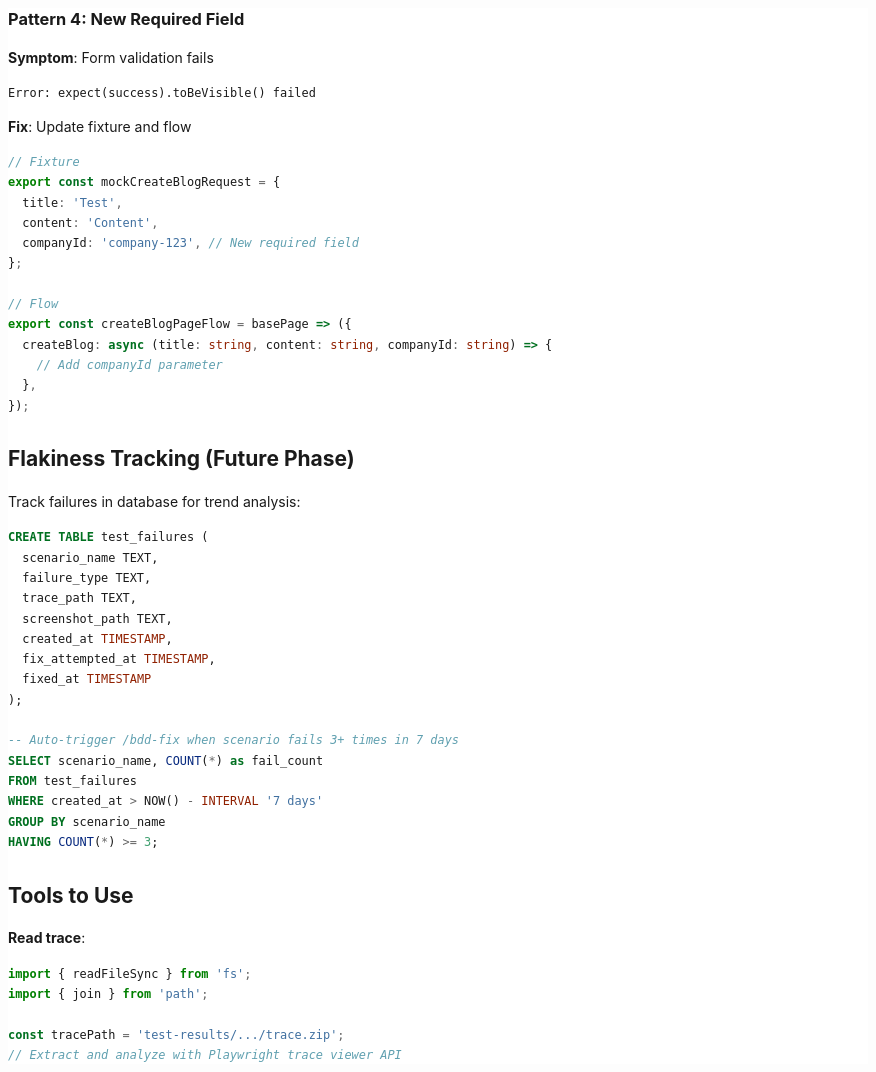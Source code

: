 ### Pattern 4: New Required Field

**Symptom**: Form validation fails

```
Error: expect(success).toBeVisible() failed
```

**Fix**: Update fixture and flow

```typescript
// Fixture
export const mockCreateBlogRequest = {
  title: 'Test',
  content: 'Content',
  companyId: 'company-123', // New required field
};

// Flow
export const createBlogPageFlow = basePage => ({
  createBlog: async (title: string, content: string, companyId: string) => {
    // Add companyId parameter
  },
});
```

## Flakiness Tracking (Future Phase)

Track failures in database for trend analysis:

```sql
CREATE TABLE test_failures (
  scenario_name TEXT,
  failure_type TEXT,
  trace_path TEXT,
  screenshot_path TEXT,
  created_at TIMESTAMP,
  fix_attempted_at TIMESTAMP,
  fixed_at TIMESTAMP
);

-- Auto-trigger /bdd-fix when scenario fails 3+ times in 7 days
SELECT scenario_name, COUNT(*) as fail_count
FROM test_failures
WHERE created_at > NOW() - INTERVAL '7 days'
GROUP BY scenario_name
HAVING COUNT(*) >= 3;
```

## Tools to Use

**Read trace**:

```typescript
import { readFileSync } from 'fs';
import { join } from 'path';

const tracePath = 'test-results/.../trace.zip';
// Extract and analyze with Playwright trace viewer API
```

